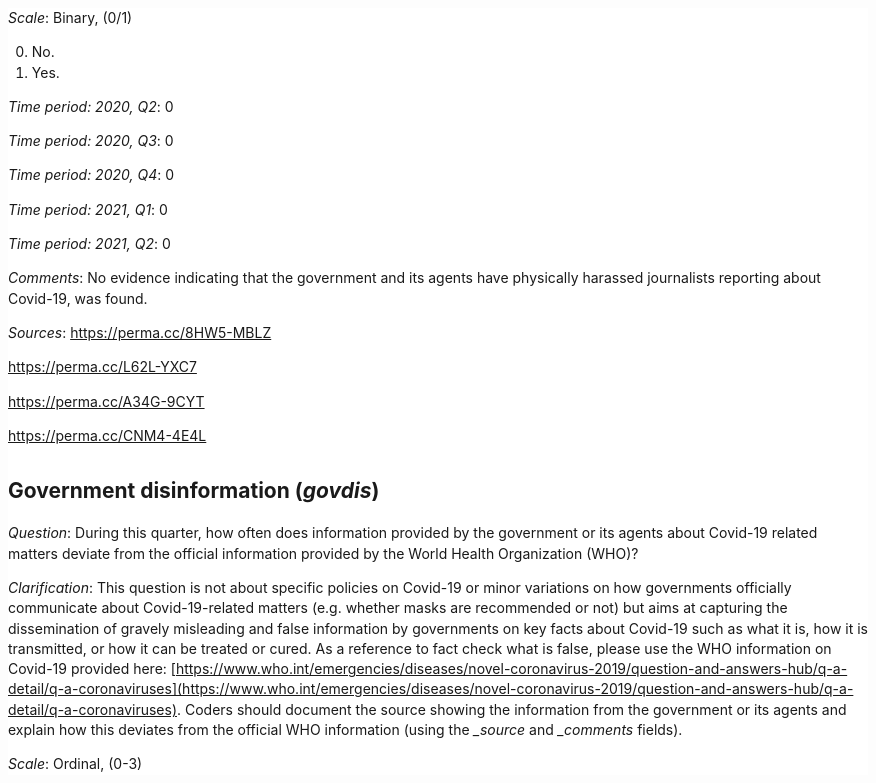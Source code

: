 
*Scale*: Binary, (0/1) 

 0. No. 
 1. Yes.

 
*Time period: 2020, Q2*: 0

 
*Time period: 2020, Q3*: 0

 
*Time period: 2020, Q4*: 0

 
*Time period: 2021, Q1*: 0

 
*Time period: 2021, Q2*: 0

 

*Comments*:
 No evidence indicating that the government and its agents have physically harassed journalists reporting about Covid-19, was found. 

*Sources*:
 https://perma.cc/8HW5-MBLZ


https://perma.cc/L62L-YXC7


https://perma.cc/A34G-9CYT


https://perma.cc/CNM4-4E4L





## Government disinformation (*govdis*) 

*Question*: During this quarter, how often does information provided by the government or its agents about Covid-19 related matters deviate from the official information provided by the World Health Organization (WHO)? 

 

*Clarification*: This question is not about specific policies on Covid-19 or minor variations on how governments officially communicate about Covid-19-related matters (e.g. whether masks are recommended or not) but aims at capturing the dissemination of gravely misleading and false information by governments on key facts about Covid-19 such as what it is, how it is transmitted, or how it can be treated or cured. As a reference to fact check what is false, please use the WHO information on Covid-19 provided here: [https://www.who.int/emergencies/diseases/novel-coronavirus-2019/question-and-answers-hub/q-a-detail/q-a-coronaviruses](https://www.who.int/emergencies/diseases/novel-coronavirus-2019/question-and-answers-hub/q-a-detail/q-a-coronaviruses). Coders should document the source showing the information from the government or its agents and explain how this deviates from the official WHO information (using the *_source* and *_comments* fields).

 

*Scale*: Ordinal, (0-3) 
